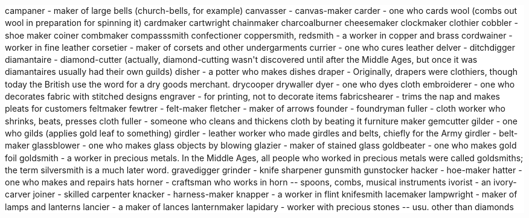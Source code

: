 campaner - maker of large bells (church-bells, for example)
canvasser - canvas-maker
carder - one who cards wool (combs out wool in preparation for spinning it)
cardmaker
cartwright
chainmaker
charcoalburner
cheesemaker
clockmaker
clothier
cobbler - shoe maker
coiner
combmaker
compasssmith
confectioner
coppersmith, redsmith - a worker in copper and brass
cordwainer - worker in fine leather
corsetier - maker of corsets and other undergarments
currier - one who cures leather
delver - ditchdigger
diamantaire - diamond-cutter (actually, diamond-cutting wasn't discovered until after the Middle Ages, but once it was diamantaires usually had their own guilds)
disher - a potter who makes dishes
draper - Originally, drapers were clothiers, though today the British use the word for a dry goods merchant.
drycooper
drywaller
dyer - one who dyes cloth
embroiderer - one who decorates fabric with stitched designs
engraver - for printing, not to decorate items
fabricshearer - trims the nap and makes pleats for customers
feltmaker
fewtrer - felt-maker
fletcher - maker of arrows
founder - foundryman
fuller - cloth worker who shrinks, beats, presses cloth
fuller - someone who cleans and thickens cloth by beating it
furniture maker
gemcutter
gilder - one who gilds (applies gold leaf to something)
girdler - leather worker who made girdles and belts, chiefly for the Army
girdler - belt-maker
glassblower - one who makes glass objects by blowing
glazier - maker of stained glass
goldbeater - one who makes gold foil
goldsmith - a worker in precious metals. In the Middle Ages, all people who worked in precious metals were called goldsmiths; the term silversmith is a much later word.
gravedigger
grinder - knife sharpener
gunsmith
gunstocker
hacker - hoe-maker
hatter - one who makes and repairs hats
horner - craftsman who works in horn -- spoons, combs, musical instruments
ivorist - an ivory-carver
joiner - skilled carpenter
knacker - harness-maker
knapper - a worker in flint
knifesmith
lacemaker
lampwright - maker of lamps and lanterns
lancier - a maker of lances
lanternmaker
lapidary - worker with precious stones -- usu. other than diamonds